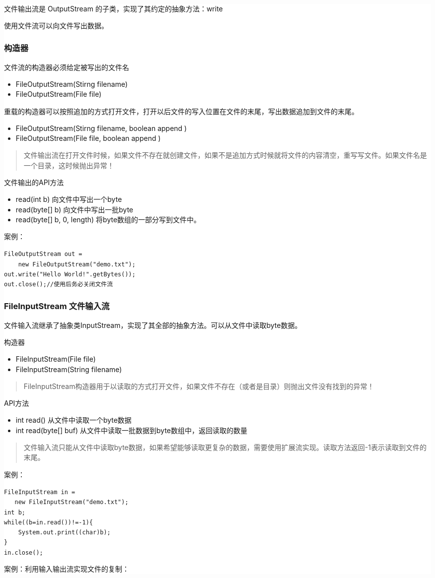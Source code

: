 文件输出流是 OutputStream 的子类，实现了其约定的抽象方法：write

使用文件流可以向文件写出数据。

### 构造器

文件流的构造器必须给定被写出的文件名

- FileOutputStream(Stirng filename)
- FileOutputStream(File file)

重载的构造器可以按照追加的方式打开文件，打开以后文件的写入位置在文件的末尾，写出数据追加到文件的末尾。

- FileOutputStream(Stirng filename, boolean append )
- FileOutputStream(File file, boolean append )

> 文件输出流在打开文件时候，如果文件不存在就创建文件，如果不是追加方式时候就将文件的内容清空，重写写文件。如果文件名是一个目录，这时候抛出异常！

文件输出的API方法

- read(int b) 向文件中写出一个byte
- read(byte[] b) 向文件中写出一批byte
- read(byte[] b, 0, length) 将byte数组的一部分写到文件中。

案例：
	
	FileOutputStream out = 
		new FileOutputStream("demo.txt");
	out.write("Hello World!".getBytes());
	out.close();//使用后务必关闭文件流

### FileInputStream 文件输入流

文件输入流继承了抽象类InputStream，实现了其全部的抽象方法。可以从文件中读取byte数据。

构造器

- FileInputStream(File file)
- FileInputStream(String filename)

> FileInputStream构造器用于以读取的方式打开文件，如果文件不存在（或者是目录）则抛出文件没有找到的异常！

API方法

- int read() 从文件中读取一个byte数据
- int read(byte[] buf) 从文件中读取一批数据到byte数组中，返回读取的数量

> 文件输入流只能从文件中读取byte数据，如果希望能够读取更复杂的数据，需要使用扩展流实现。读取方法返回-1表示读取到文件的末尾。

案例：

	FileInputStream in =
	   new FileInputStream("demo.txt");
	int b;
	while((b=in.read())!=-1){
		System.out.print((char)b);
	}
	in.close();

案例：利用输入输出流实现文件的复制：
